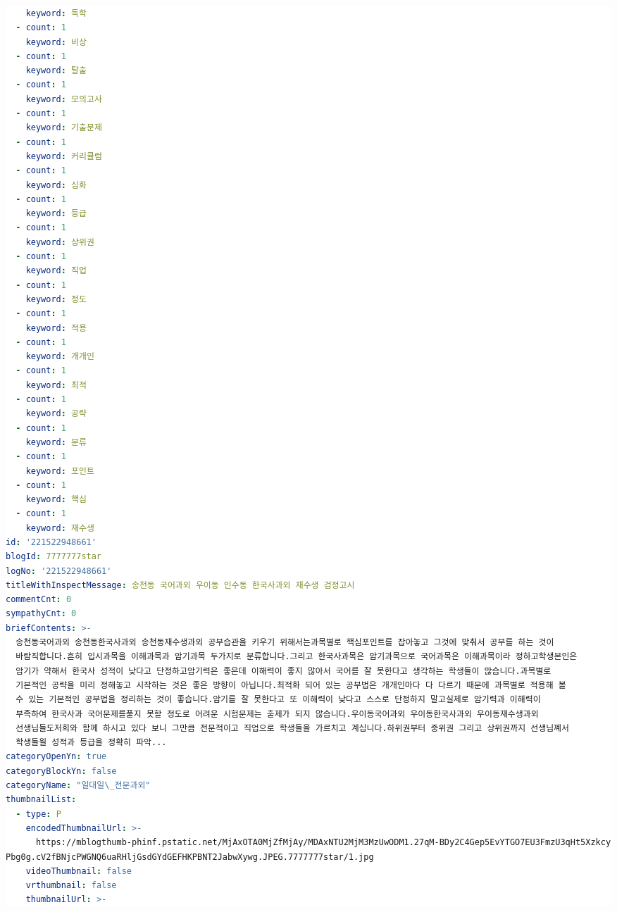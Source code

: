 ```yaml
    keyword: 독학
  - count: 1
    keyword: 비상
  - count: 1
    keyword: 탈출
  - count: 1
    keyword: 모의고사
  - count: 1
    keyword: 기출문제
  - count: 1
    keyword: 커리큘럼
  - count: 1
    keyword: 심화
  - count: 1
    keyword: 등급
  - count: 1
    keyword: 상위권
  - count: 1
    keyword: 직업
  - count: 1
    keyword: 정도
  - count: 1
    keyword: 적용
  - count: 1
    keyword: 개개인
  - count: 1
    keyword: 최적
  - count: 1
    keyword: 공략
  - count: 1
    keyword: 분류
  - count: 1
    keyword: 포인트
  - count: 1
    keyword: 핵심
  - count: 1
    keyword: 재수생
id: '221522948661'
blogId: 7777777star
logNo: '221522948661'
titleWithInspectMessage: 송천동 국어과외 우이동 인수동 한국사과외 재수생 검정고시
commentCnt: 0
sympathyCnt: 0
briefContents: >-
  송천동국어과외 송천동한국사과외 송천동재수생과외 공부습관을 키우기 위해서는과목별로 핵심포인트를 잡아놓고 그것에 맞춰서 공부를 하는 것이
  바람직합니다.​흔히 입시과목을 이해과목과 암기과목 두가지로 분류합니다.그리고 한국사과목은 암기과목으로 국어과목은 이해과목이라 정하고학생본인은
  암기가 약해서 한국사 성적이 낮다고 단정하고암기력은 좋은데 이해력이 좋지 않아서 국어를 잘 못한다고 생각하는 학생들이 많습니다.​과목별로
  기본적인 공략을 미리 정해놓고 시작하는 것은 좋은 방향이 아닙니다.최적화 되어 있는 공부법은 개개인마다 다 다르기 때문에 과목별로 적용해 볼
  수 있는 기본적인 공부법을 정리하는 것이 좋습니다.​암기를 잘 못한다고 또 이해력이 낮다고 스스로 단정하지 말고실제로 암기력과 이해력이
  부족하여 한국사과 국어문제를풀지 못할 정도로 어려운 시험문제는 출제가 되지 않습니다.우이동국어과외 우이동한국사과외 우이동재수생과외
  선생님들도저희와 함께 하시고 있다 보니 그만큼 전문적이고 직업으로 학생들을 가르치고 계십니다.​하위권부터 중위권 그리고 상위권까지 선생님꼐서
  학생들읠 성적과 등급을 정확히 파악...
categoryOpenYn: true
categoryBlockYn: false
categoryName: "일대일\_전문과외"
thumbnailList:
  - type: P
    encodedThumbnailUrl: >-
      https://mblogthumb-phinf.pstatic.net/MjAxOTA0MjZfMjAy/MDAxNTU2MjM3MzUwODM1.27qM-BDy2C4Gep5EvYTGO7EU3FmzU3qHt5XzkcyPbg0g.cV2fBNjcPWGNQ6uaRHljGsdGYdGEFHKPBNT2JabwXywg.JPEG.7777777star/1.jpg
    videoThumbnail: false
    vrthumbnail: false
    thumbnailUrl: >-
```